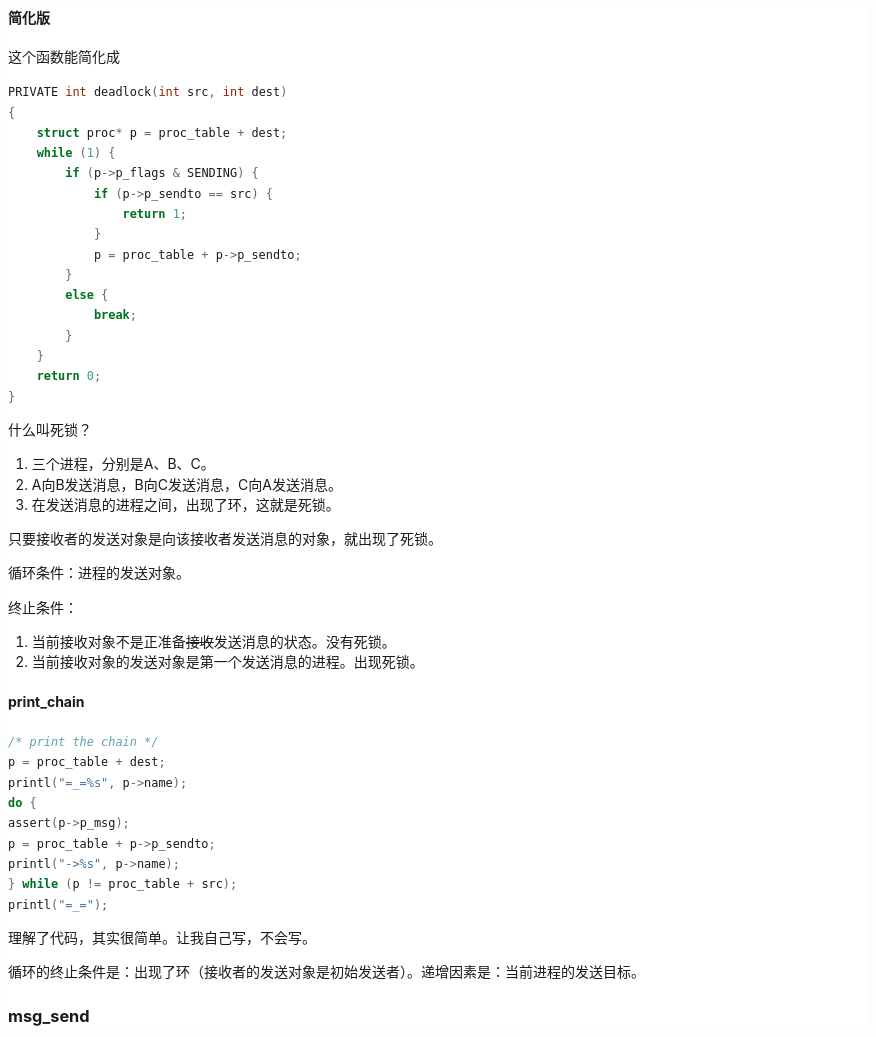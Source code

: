 #### 简化版

这个函数能简化成

```c
PRIVATE int deadlock(int src, int dest)
{
	struct proc* p = proc_table + dest;
	while (1) {
		if (p->p_flags & SENDING) {
			if (p->p_sendto == src) {
				return 1;
			}
			p = proc_table + p->p_sendto;
		}
		else {
			break;
		}
	}
	return 0;
}
```

什么叫死锁？

1. 三个进程，分别是A、B、C。
2. A向B发送消息，B向C发送消息，C向A发送消息。
3. 在发送消息的进程之间，出现了环，这就是死锁。

只要接收者的发送对象是向该接收者发送消息的对象，就出现了死锁。

循环条件：进程的发送对象。

终止条件：

1. 当前接收对象不是正准备~~接收~~发送消息的状态。没有死锁。
2. 当前接收对象的发送对象是第一个发送消息的进程。出现死锁。

#### print_chain

```c
/* print the chain */
p = proc_table + dest;
printl("=_=%s", p->name);
do {
assert(p->p_msg);
p = proc_table + p->p_sendto;
printl("->%s", p->name);
} while (p != proc_table + src);
printl("=_=");
```

理解了代码，其实很简单。让我自己写，不会写。

循环的终止条件是：出现了环（接收者的发送对象是初始发送者）。递增因素是：当前进程的发送目标。

### msg_send
